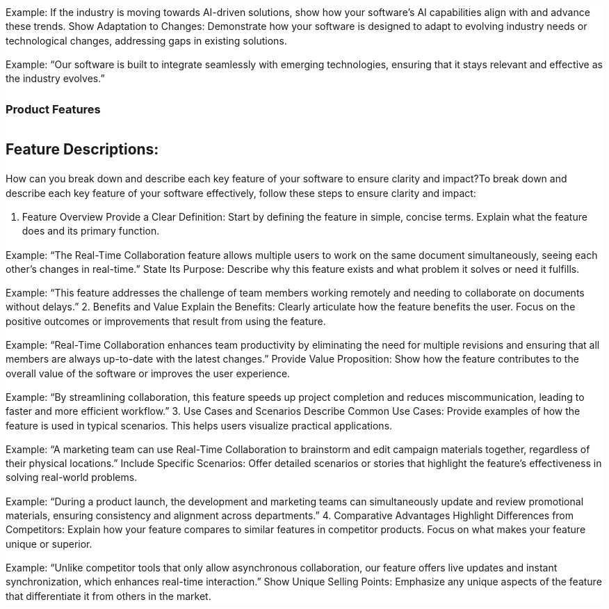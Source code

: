 Example: If the industry is moving towards AI-driven solutions, show how your software’s AI capabilities align with and advance these trends.
Show Adaptation to Changes: Demonstrate how your software is designed to adapt to evolving industry needs or technological changes, addressing gaps in existing solutions.

Example: “Our software is built to integrate seamlessly with emerging technologies, ensuring that it stays relevant and effective as the industry evolves.”
### Product Features
## Feature Descriptions:
How can you break down and describe each key feature of your software to ensure clarity and impact?To break down and describe each key feature of your software effectively, follow these steps to ensure clarity and impact:

1. Feature Overview
Provide a Clear Definition: Start by defining the feature in simple, concise terms. Explain what the feature does and its primary function.

Example: “The Real-Time Collaboration feature allows multiple users to work on the same document simultaneously, seeing each other’s changes in real-time.”
State Its Purpose: Describe why this feature exists and what problem it solves or need it fulfills.

Example: “This feature addresses the challenge of team members working remotely and needing to collaborate on documents without delays.”
2. Benefits and Value
Explain the Benefits: Clearly articulate how the feature benefits the user. Focus on the positive outcomes or improvements that result from using the feature.

Example: “Real-Time Collaboration enhances team productivity by eliminating the need for multiple revisions and ensuring that all members are always up-to-date with the latest changes.”
Provide Value Proposition: Show how the feature contributes to the overall value of the software or improves the user experience.

Example: “By streamlining collaboration, this feature speeds up project completion and reduces miscommunication, leading to faster and more efficient workflow.”
3. Use Cases and Scenarios
Describe Common Use Cases: Provide examples of how the feature is used in typical scenarios. This helps users visualize practical applications.

Example: “A marketing team can use Real-Time Collaboration to brainstorm and edit campaign materials together, regardless of their physical locations.”
Include Specific Scenarios: Offer detailed scenarios or stories that highlight the feature’s effectiveness in solving real-world problems.

Example: “During a product launch, the development and marketing teams can simultaneously update and review promotional materials, ensuring consistency and alignment across departments.”
4. Comparative Advantages
Highlight Differences from Competitors: Explain how your feature compares to similar features in competitor products. Focus on what makes your feature unique or superior.

Example: “Unlike competitor tools that only allow asynchronous collaboration, our feature offers live updates and instant synchronization, which enhances real-time interaction.”
Show Unique Selling Points: Emphasize any unique aspects of the feature that differentiate it from others in the market.
